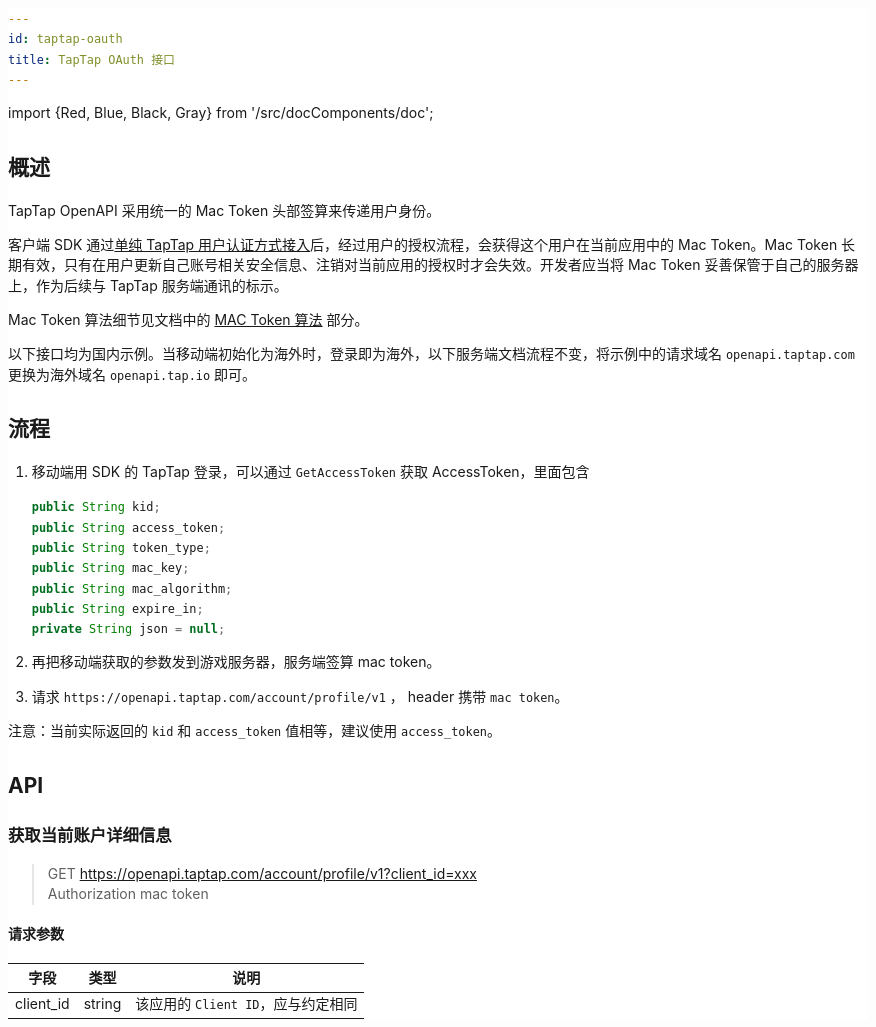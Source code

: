 ```yaml
---
id: taptap-oauth
title: TapTap OAuth 接口
---
```


import {Red, Blue, Black, Gray} from '/src/docComponents/doc';

## 概述

TapTap OpenAPI 采用统一的 Mac Token 头部签算来传递用户身份。

客户端 SDK 通过[单纯 TapTap 用户认证方式接入](/sdk/taptap-login/guide/start/#单纯的-taptap-用户认证使用方式)后，经过用户的授权流程，会获得这个用户在当前应用中的 Mac Token。Mac Token 长期有效，只有在用户更新自己账号相关安全信息、注销对当前应用的授权时才会失效。开发者应当将 Mac Token 妥善保管于自己的服务器上，作为后续与 TapTap 服务端通讯的标示。

Mac Token 算法细节见文档中的 [MAC Token 算法](#mac-token-算法) 部分。

以下接口均为国内示例。当移动端初始化为海外时，登录即为海外，以下服务端文档流程不变，将示例中的请求域名 `openapi.taptap.com` 更换为海外域名 `openapi.tap.io` 即可。

## 流程

1. 移动端用 SDK 的 TapTap 登录，可以通过 `GetAccessToken` 获取 AccessToken，里面包含

    ```java
    public String kid;
    public String access_token;
    public String token_type;
    public String mac_key;
    public String mac_algorithm;
    public String expire_in;
    private String json = null;
    ```

2. 再把移动端获取的参数发到游戏服务器，服务端签算 mac token。
3. 请求 `https://openapi.taptap.com/account/profile/v1` ， header 携带 `mac token`。

注意：当前实际返回的 `kid` 和 `access_token` 值相等，建议使用 `access_token`。

## API

### 获取当前账户详细信息

>  <Red> GET </Red> https://openapi.taptap.com/account/profile/v1?client_id=xxx <br/><Blue> Authorization </Blue> mac token


#### 请求参数

| 字段      | 类型   | 说明   |
| --------- | ------ | ------ |
| client_id | string | 该应用的 `Client ID`，应与约定相同 |
